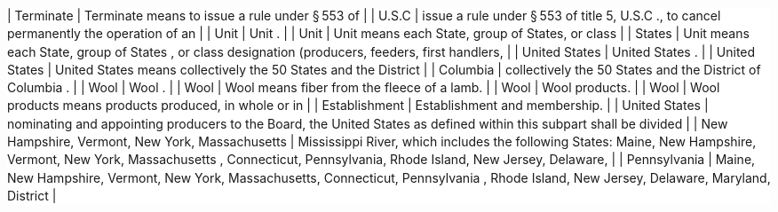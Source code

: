 | Terminate                                                                                                            | Terminate means to issue a rule under &#167;&#8201;553 of                                                                                                                                                                                   |
| U.S.C                                                                                                                | issue a rule under &#167;&#8201;553 of title 5, U.S.C ., to cancel permanently the operation of an                                                                                                                                          |
| Unit                                                                                                                 | Unit .                                                                                                                                                                                                                                      |
| Unit                                                                                                                 | Unit means each State, group of States, or class                                                                                                                                                                                            |
| States                                                                                                               | Unit means each State, group of  States , or class designation (producers, feeders, first handlers,                                                                                                                                         |
| United States                                                                                                        | United States .                                                                                                                                                                                                                             |
| United States                                                                                                        | United States means collectively the 50 States and the District                                                                                                                                                                             |
| Columbia                                                                                                             | collectively the 50 States and the District of Columbia .                                                                                                                                                                                   |
| Wool                                                                                                                 | Wool .                                                                                                                                                                                                                                      |
| Wool                                                                                                                 | Wool  means fiber from the fleece of a lamb.                                                                                                                                                                                                |
| Wool                                                                                                                 | Wool  products.                                                                                                                                                                                                                             |
| Wool                                                                                                                 | Wool products means products produced, in whole or in                                                                                                                                                                                       |
| Establishment                                                                                                        | Establishment  and membership.                                                                                                                                                                                                              |
| United States                                                                                                        | nominating and appointing producers to the Board, the United States as defined within this subpart shall be divided                                                                                                                         |
| New Hampshire, Vermont, New York, Massachusetts                                                                      | Mississippi River, which includes the following States: Maine, New Hampshire, Vermont, New York, Massachusetts , Connecticut, Pennsylvania, Rhode Island, New Jersey, Delaware,                                                             |
| Pennsylvania                                                                                                         | Maine, New Hampshire, Vermont, New York, Massachusetts, Connecticut, Pennsylvania , Rhode Island, New Jersey, Delaware, Maryland, District                                                                                                  |